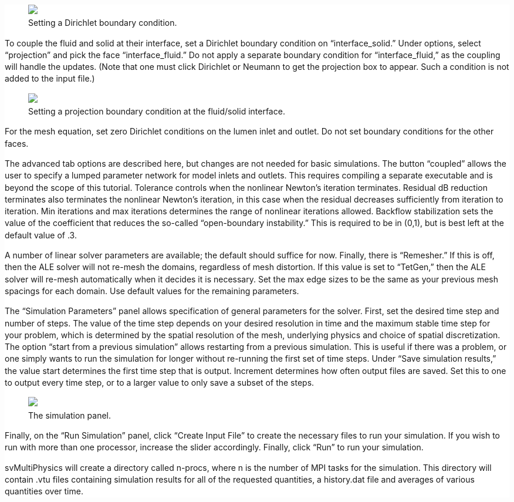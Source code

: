 <figure>
  <img class="svImg svImgMd" src="/documentation/svfsi/fsi/imgs/dirichlet_bc.png" style="width:100%;height:auto;max-width: 30vw;">
  <figcaption class="svCaption" >Setting a Dirichlet boundary condition.</figcaption>
</figure>

To couple the fluid and solid at their interface, set a Dirichlet boundary condition on “interface\_solid.” Under options, select “projection” and pick the face “interface\_fluid.” Do not apply a separate boundary condition for “interface\_fluid,” as the coupling will handle the updates. (Note that one must click Dirichlet or Neumann to get the projection box to appear. Such a condition is not added to the input file.)

<figure>
  <img class="svImg svImgMd" src="/documentation/svfsi/fsi/imgs/projection_bc.png" style="width:100%;height:auto;max-width: 30vw;">
  <figcaption class="svCaption" >Setting a projection boundary condition at the fluid/solid interface.</figcaption>
</figure>

For the mesh equation, set zero Dirichlet conditions on the lumen inlet and outlet. Do not set boundary conditions for the other faces.

The advanced tab options are described here, but changes are not needed for basic simulations. The button “coupled” allows the user to specify a lumped parameter network for model inlets and outlets. This requires compiling a separate executable and is beyond the scope of this tutorial. Tolerance controls when the nonlinear Newton’s iteration terminates. Residual dB reduction terminates also terminates the nonlinear Newton’s iteration, in this case when the residual decreases sufficiently from iteration to iteration. Min iterations and max iterations determines the range of nonlinear iterations allowed. Backflow stabilization sets the value of the coefficient that reduces the so-called “open-boundary instability.” This is required to be in (0,1), but is best left at the default value of .3.

A number of linear solver parameters are available; the default should suffice for now. Finally, there is “Remesher.” If this is off, then the ALE solver will not re-mesh the domains, regardless of mesh distortion. If this value is set to “TetGen,” then the ALE solver will re-mesh automatically when it decides it is necessary. Set the max edge sizes to be the same as your previous mesh spacings for each domain. Use default values for the remaining parameters.

The “Simulation Parameters” panel allows specification of general parameters for the solver. First, set the desired time step and number of steps. The value of the time step depends on your desired resolution in time and the maximum stable time step for your problem, which is determined by the spatial resolution of the mesh, underlying physics and choice of spatial discretization. The option “start from a previous simulation” allows restarting from a previous simulation. This is useful if there was a problem, or one simply wants to run the simulation for longer without re-running the first set of time steps. Under “Save simulation results,” the value start determines the first time step that is output. Increment determines how often output files are saved. Set this to one to output every time step, or to a larger value to only save a subset of the steps.

<figure>
  <img class="svImg svImgMd" src="/documentation/svfsi/fsi/imgs/simulation_panel.png" style="width:100%;height:auto;max-width: 30vw;">
  <figcaption class="svCaption" >The simulation panel.</figcaption>
</figure>

Finally, on the “Run Simulation” panel, click “Create Input File” to create the necessary files to run your simulation. If you wish to run with more than one processor, increase the slider accordingly. Finally, click “Run” to run your simulation.

svMultiPhysics will create a directory called n-procs, where n is the number of MPI tasks for the simulation. This directory will contain .vtu files containing simulation results for all of the requested quantities, a history.dat file and averages of various quantities over time.
